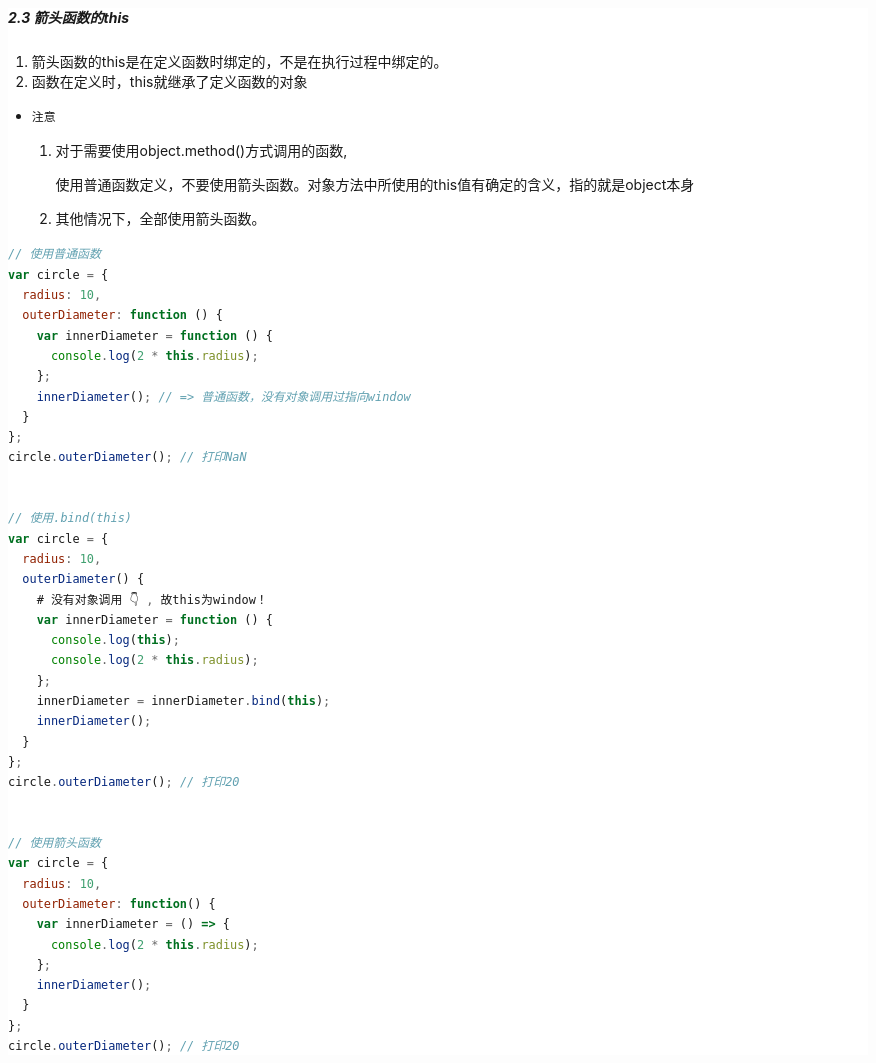 ##### 2.3 箭头函数的this

1. 箭头函数的this是在定义函数时绑定的，不是在执行过程中绑定的。
2. 函数在定义时，this就继承了定义函数的对象

- `注意`

  1. 对于需要使用object.method()方式调用的函数,

     使用普通函数定义，不要使用箭头函数。对象方法中所使用的this值有确定的含义，指的就是object本身

  2. 其他情况下，全部使用箭头函数。

```js
// 使用普通函数
var circle = {
  radius: 10,
  outerDiameter: function () {
    var innerDiameter = function () {
      console.log(2 * this.radius);
    };
    innerDiameter(); // => 普通函数，没有对象调用过指向window
  }
};
circle.outerDiameter(); // 打印NaN


// 使用.bind(this)
var circle = {
  radius: 10,
  outerDiameter() {
    # 没有对象调用 👇 , 故this为window！
    var innerDiameter = function () {
      console.log(this); 
      console.log(2 * this.radius);
    };
    innerDiameter = innerDiameter.bind(this);
    innerDiameter();
  }
};
circle.outerDiameter(); // 打印20


// 使用箭头函数
var circle = {
  radius: 10,
  outerDiameter: function() {
    var innerDiameter = () => {
      console.log(2 * this.radius);
    };
    innerDiameter();
  }
};
circle.outerDiameter(); // 打印20
```
